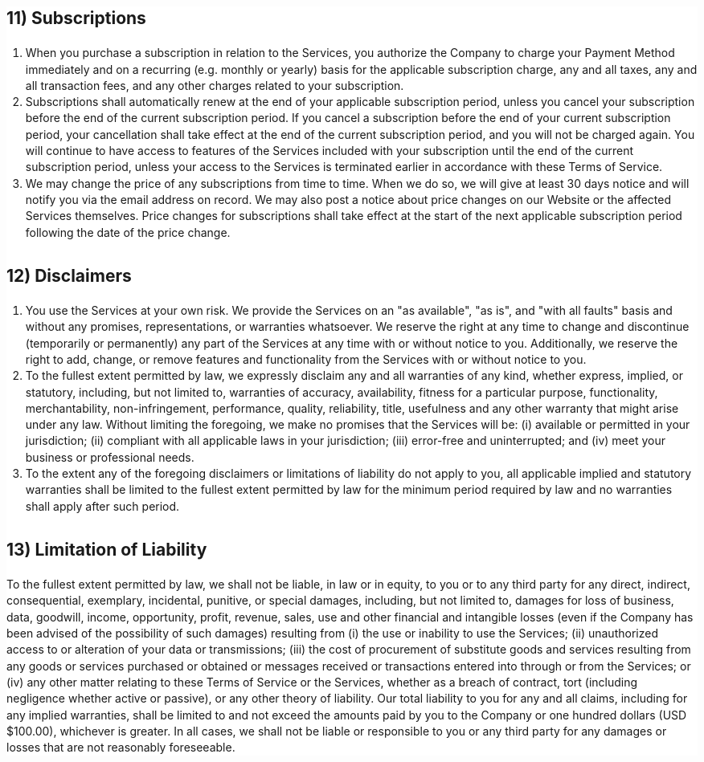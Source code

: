 
## 11) Subscriptions

1. When you purchase a subscription in relation to the Services, you authorize the Company to charge your Payment Method immediately and on a recurring (e.g. monthly or yearly) basis for the applicable subscription charge, any and all taxes, any and all transaction fees, and any other charges related to your subscription.
2. Subscriptions shall automatically renew at the end of your applicable subscription period, unless you cancel your subscription before the end of the current subscription period. If you cancel a subscription before the end of your current subscription period, your cancellation shall take effect at the end of the current subscription period, and you will not be charged again. You will continue to have access to features of the Services included with your subscription until the end of the current subscription period, unless your access to the Services is terminated earlier in accordance with these Terms of Service.
3. We may change the price of any subscriptions from time to time. When we do so, we will give at least 30 days notice and will notify you via the email address on record. We may also post a notice about price changes on our Website or the affected Services themselves. Price changes for subscriptions shall take effect at the start of the next applicable subscription period following the date of the price change.


## 12) Disclaimers

1. You use the Services at your own risk. We provide the Services on an "as available", "as is", and "with all faults" basis and without any promises, representations, or warranties whatsoever. We reserve the right at any time to change and discontinue (temporarily or permanently) any part of the Services at any time with or without notice to you. Additionally, we reserve the right to add, change, or remove features and functionality from the Services with or without notice to you.
2. To the fullest extent permitted by law, we expressly disclaim any and all warranties of any kind, whether express, implied, or statutory, including, but not limited to, warranties of accuracy, availability, fitness for a particular purpose, functionality, merchantability, non-infringement, performance, quality, reliability, title, usefulness and any other warranty that might arise under any law. Without limiting the foregoing, we make no promises that the Services will be: (i) available or permitted in your jurisdiction; (ii) compliant with all applicable laws in your jurisdiction; (iii) error-free and uninterrupted; and (iv) meet your business or professional needs.
3. To the extent any of the foregoing disclaimers or limitations of liability do not apply to you, all applicable implied and statutory warranties shall be limited to the fullest extent permitted by law for the minimum period required by law and no warranties shall apply after such period.


## 13) Limitation of Liability

To the fullest extent permitted by law, we shall not be liable, in law or in equity, to you or to any third party for any direct, indirect, consequential, exemplary, incidental, punitive, or special damages, including, but not limited to, damages for loss of business, data, goodwill, income, opportunity, profit, revenue, sales, use and other financial and intangible losses (even if the Company has been advised of the possibility of such damages) resulting from (i) the use or inability to use the Services; (ii) unauthorized access to or alteration of your data or transmissions; (iii) the cost of procurement of substitute goods and services resulting from any goods or services purchased or obtained or messages received or transactions entered into through or from the Services; or (iv) any other matter relating to these Terms of Service or the Services, whether as a breach of contract, tort (including negligence whether active or passive), or any other theory of liability. Our total liability to you for any and all claims, including for any implied warranties, shall be limited to and not exceed the amounts paid by you to the Company or one hundred dollars (USD $100.00), whichever is greater. In all cases, we shall not be liable or responsible to you or any third party for any damages or losses that are not reasonably foreseeable.
